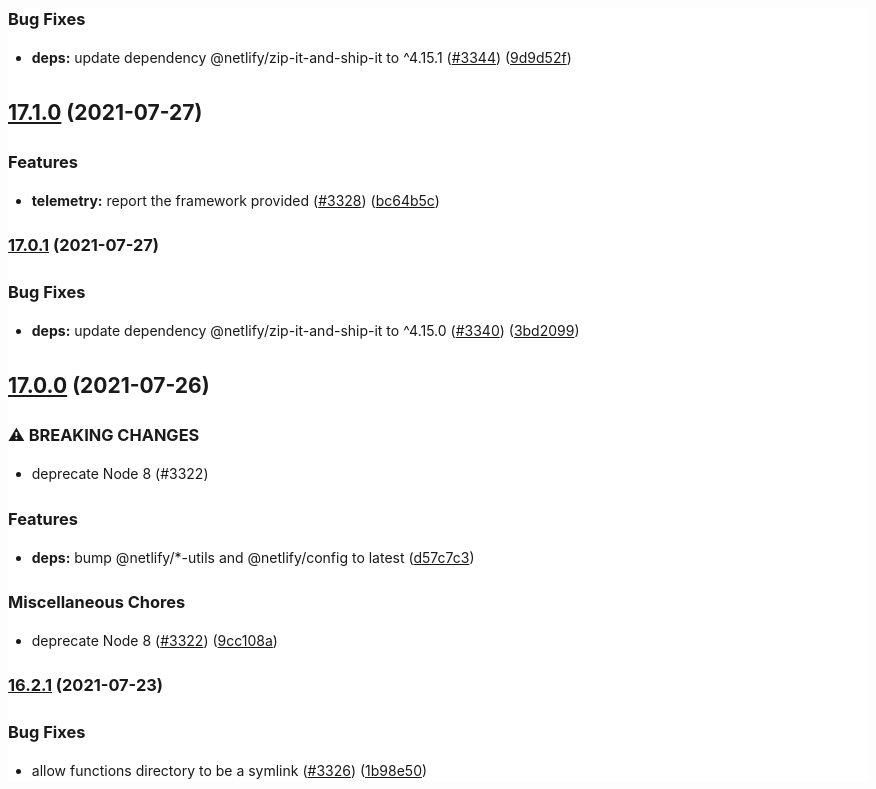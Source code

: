 
### Bug Fixes

* **deps:** update dependency @netlify/zip-it-and-ship-it to ^4.15.1 ([#3344](https://www.github.com/netlify/build/issues/3344)) ([9d9d52f](https://www.github.com/netlify/build/commit/9d9d52f8974a8af298dce47b089bb3c2ba3374ac))

## [17.1.0](https://www.github.com/netlify/build/compare/build-v17.0.1...build-v17.1.0) (2021-07-27)


### Features

* **telemetry:** report the framework provided ([#3328](https://www.github.com/netlify/build/issues/3328)) ([bc64b5c](https://www.github.com/netlify/build/commit/bc64b5c163ef8a4b303fa6e44491cc250a6092c8))

### [17.0.1](https://www.github.com/netlify/build/compare/build-v17.0.0...build-v17.0.1) (2021-07-27)


### Bug Fixes

* **deps:** update dependency @netlify/zip-it-and-ship-it to ^4.15.0 ([#3340](https://www.github.com/netlify/build/issues/3340)) ([3bd2099](https://www.github.com/netlify/build/commit/3bd2099526ba17c351af27d91241d37667caae6b))

## [17.0.0](https://www.github.com/netlify/build/compare/build-v16.2.1...build-v17.0.0) (2021-07-26)


### ⚠ BREAKING CHANGES

* deprecate Node 8 (#3322)

### Features

* **deps:** bump @netlify/*-utils and @netlify/config to latest ([d57c7c3](https://www.github.com/netlify/build/commit/d57c7c3cadb79b96f6e96052fbd261b2a1e77f41))


### Miscellaneous Chores

* deprecate Node 8 ([#3322](https://www.github.com/netlify/build/issues/3322)) ([9cc108a](https://www.github.com/netlify/build/commit/9cc108aab825558204ffef6b8034f456d8d11879))

### [16.2.1](https://www.github.com/netlify/build/compare/build-v16.2.0...build-v16.2.1) (2021-07-23)


### Bug Fixes

* allow functions directory to be a symlink ([#3326](https://www.github.com/netlify/build/issues/3326)) ([1b98e50](https://www.github.com/netlify/build/commit/1b98e50c8bedc1a15855ab5ede42b8f5305ef263))
